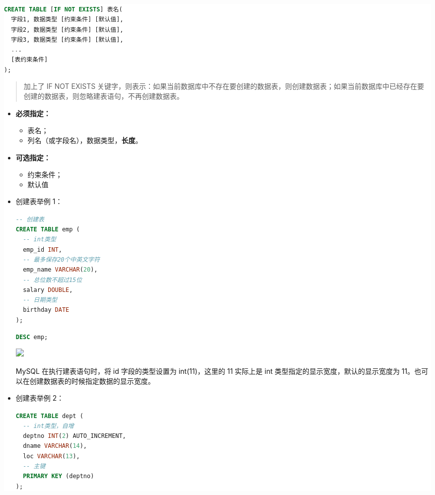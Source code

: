   ```sql
  CREATE TABLE [IF NOT EXISTS] 表名(
  	字段1, 数据类型 [约束条件] [默认值],
  	字段2, 数据类型 [约束条件] [默认值],
  	字段3, 数据类型 [约束条件] [默认值],
  	...
  	[表约束条件]
  );
  ```

> 加上了 IF NOT EXISTS 关键字，则表示：如果当前数据库中不存在要创建的数据表，则创建数据表；如果当前数据库中已经存在要创建的数据表，则忽略建表语句，不再创建数据表。

* **必须指定：**

  * 表名；
  * 列名（或字段名），数据类型，**长度**。
* **可选指定：**

  * 约束条件；
  * 默认值
* 创建表举例 1：

  ```sql
  -- 创建表
  CREATE TABLE emp (
  	-- int类型
  	emp_id INT,
  	-- 最多保存20个中英文字符
  	emp_name VARCHAR(20),
  	-- 总位数不超过15位
  	salary DOUBLE,
  	-- 日期类型
  	birthday DATE
  );
  ```

  ```sql
  DESC emp;
  ```

  ![](https://xingqiu-tuchuang-1256524210.cos.ap-shanghai.myqcloud.com/8919/20221014211642.png)​

  MySQL 在执行建表语句时，将 id 字段的类型设置为 int(11)，这里的 11 实际上是 int 类型指定的显示宽度，默认的显示宽度为 11。也可以在创建数据表的时候指定数据的显示宽度。

* 创建表举例 2：

  ```sql
  CREATE TABLE dept (
  	-- int类型，自增
  	deptno INT(2) AUTO_INCREMENT,
  	dname VARCHAR(14),
  	loc VARCHAR(13),
  	-- 主键
  	PRIMARY KEY (deptno)
  );
  ```

